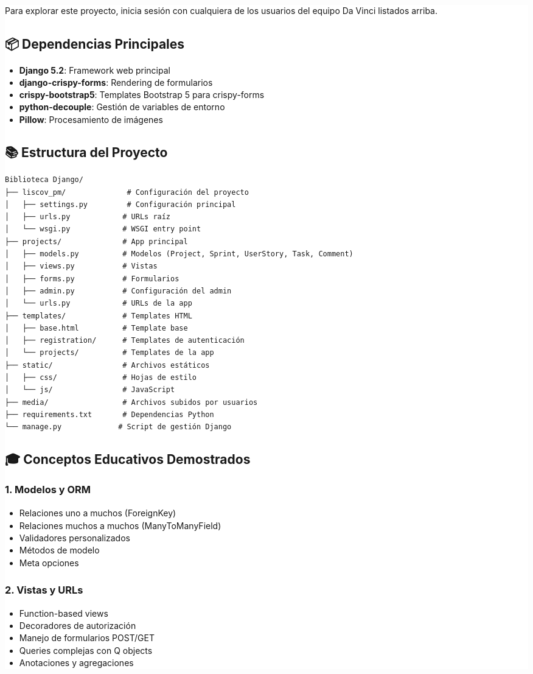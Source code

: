Para explorar este proyecto, inicia sesión con cualquiera de los usuarios del equipo Da Vinci listados arriba.

## 📦 Dependencias Principales

- **Django 5.2**: Framework web principal
- **django-crispy-forms**: Rendering de formularios
- **crispy-bootstrap5**: Templates Bootstrap 5 para crispy-forms
- **python-decouple**: Gestión de variables de entorno
- **Pillow**: Procesamiento de imágenes

## 📚 Estructura del Proyecto

```
Biblioteca Django/
├── liscov_pm/              # Configuración del proyecto
│   ├── settings.py         # Configuración principal
│   ├── urls.py            # URLs raíz
│   └── wsgi.py            # WSGI entry point
├── projects/              # App principal
│   ├── models.py          # Modelos (Project, Sprint, UserStory, Task, Comment)
│   ├── views.py           # Vistas
│   ├── forms.py           # Formularios
│   ├── admin.py           # Configuración del admin
│   └── urls.py            # URLs de la app
├── templates/             # Templates HTML
│   ├── base.html          # Template base
│   ├── registration/      # Templates de autenticación
│   └── projects/          # Templates de la app
├── static/                # Archivos estáticos
│   ├── css/               # Hojas de estilo
│   └── js/                # JavaScript
├── media/                 # Archivos subidos por usuarios
├── requirements.txt       # Dependencias Python
└── manage.py             # Script de gestión Django
```

## 🎓 Conceptos Educativos Demostrados

### 1. Modelos y ORM
- Relaciones uno a muchos (ForeignKey)
- Relaciones muchos a muchos (ManyToManyField)
- Validadores personalizados
- Métodos de modelo
- Meta opciones

### 2. Vistas y URLs
- Function-based views
- Decoradores de autorización
- Manejo de formularios POST/GET
- Queries complejas con Q objects
- Anotaciones y agregaciones
